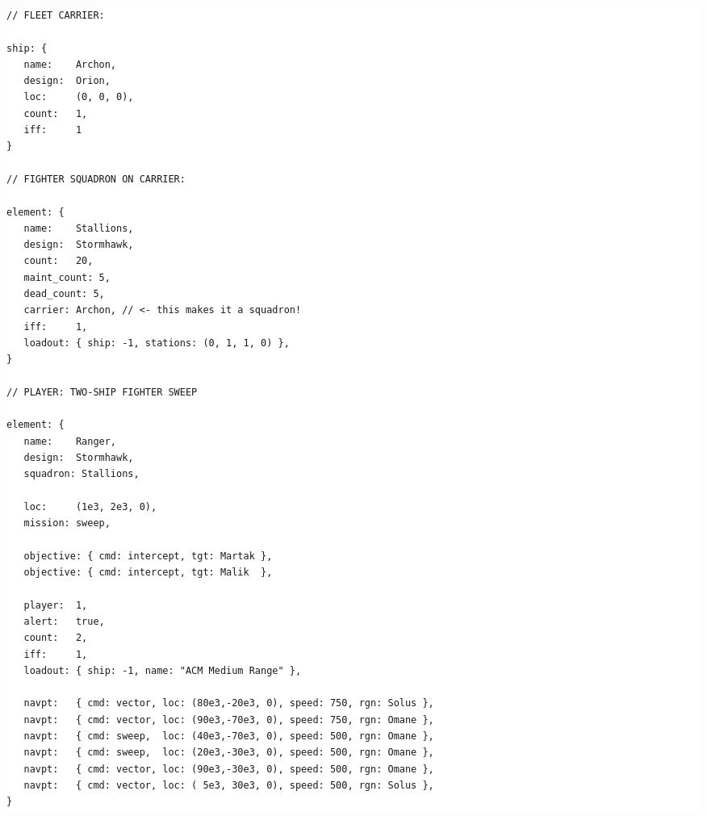 ```
// FLEET CARRIER:

ship: {
   name:    Archon,
   design:  Orion,
   loc:     (0, 0, 0),
   count:   1,
   iff:     1
}

// FIGHTER SQUADRON ON CARRIER:

element: {
   name:    Stallions,
   design:  Stormhawk,
   count:   20,
   maint_count: 5,
   dead_count: 5,
   carrier: Archon, // <- this makes it a squadron!
   iff:     1,
   loadout: { ship: -1, stations: (0, 1, 1, 0) },
}

// PLAYER: TWO-SHIP FIGHTER SWEEP

element: {
   name:    Ranger,
   design:  Stormhawk,
   squadron: Stallions,

   loc:     (1e3, 2e3, 0),
   mission: sweep,

   objective: { cmd: intercept, tgt: Martak },
   objective: { cmd: intercept, tgt: Malik  },

   player:  1,
   alert:   true,
   count:   2,
   iff:     1,
   loadout: { ship: -1, name: "ACM Medium Range" },

   navpt:   { cmd: vector, loc: (80e3,-20e3, 0), speed: 750, rgn: Solus },
   navpt:   { cmd: vector, loc: (90e3,-70e3, 0), speed: 750, rgn: Omane },
   navpt:   { cmd: sweep,  loc: (40e3,-70e3, 0), speed: 500, rgn: Omane },
   navpt:   { cmd: sweep,  loc: (20e3,-30e3, 0), speed: 500, rgn: Omane },
   navpt:   { cmd: vector, loc: (90e3,-30e3, 0), speed: 500, rgn: Omane },
   navpt:   { cmd: vector, loc: ( 5e3, 30e3, 0), speed: 500, rgn: Solus },
}
```
